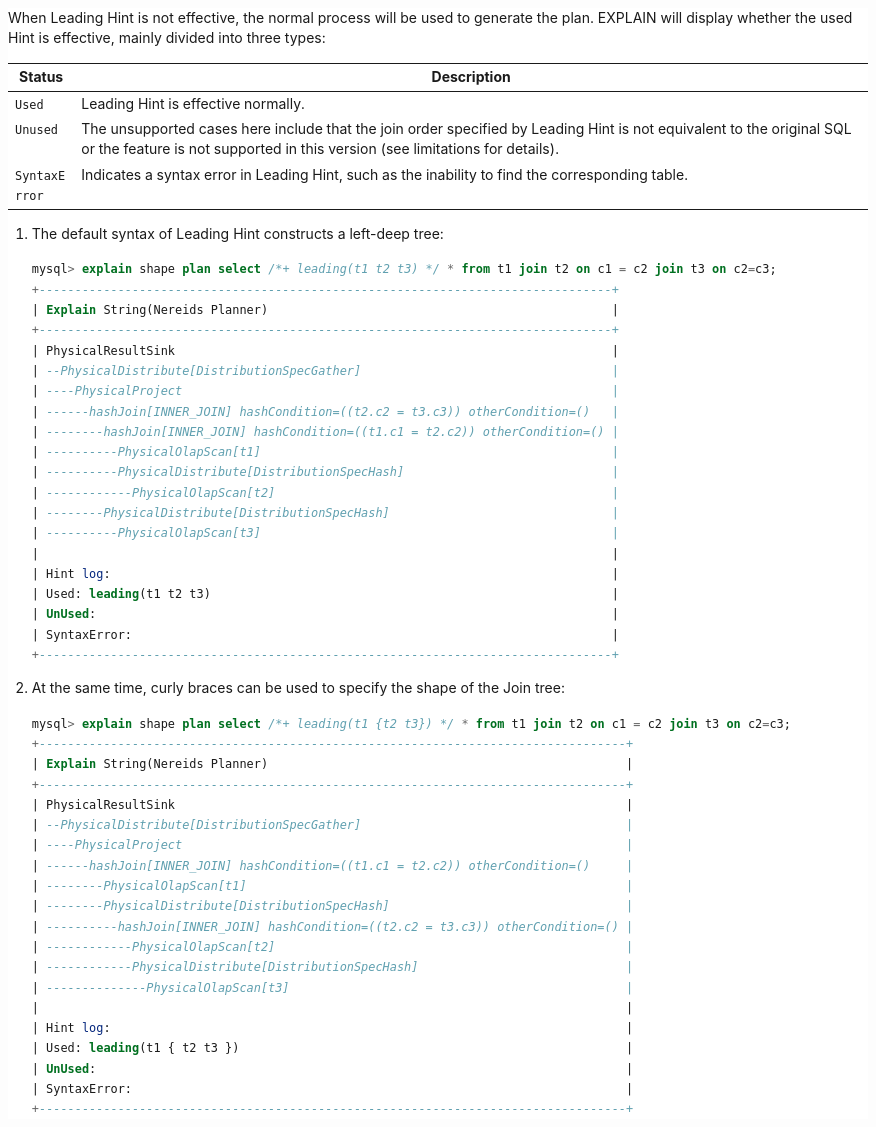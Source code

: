 When Leading Hint is not effective, the normal process will be used to generate the plan. EXPLAIN will display whether the used Hint is effective, mainly divided into three types:

| Status        | Description |
|--------------|--------------------------------------------------------------------------------------------------------------------------------|
| `Used`       | Leading Hint is effective normally. |
| `Unused`     | The unsupported cases here include that the join order specified by Leading Hint is not equivalent to the original SQL or the feature is not supported in this version (see limitations for details). |
| `SyntaxError` | Indicates a syntax error in Leading Hint, such as the inability to find the corresponding table. |

1. The default syntax of Leading Hint constructs a left-deep tree:
    ```sql
    mysql> explain shape plan select /*+ leading(t1 t2 t3) */ * from t1 join t2 on c1 = c2 join t3 on c2=c3;
    +--------------------------------------------------------------------------------+
    | Explain String(Nereids Planner)                                                |
    +--------------------------------------------------------------------------------+
    | PhysicalResultSink                                                             |
    | --PhysicalDistribute[DistributionSpecGather]                                   |
    | ----PhysicalProject                                                            |
    | ------hashJoin[INNER_JOIN] hashCondition=((t2.c2 = t3.c3)) otherCondition=()   |
    | --------hashJoin[INNER_JOIN] hashCondition=((t1.c1 = t2.c2)) otherCondition=() |
    | ----------PhysicalOlapScan[t1]                                                 |
    | ----------PhysicalDistribute[DistributionSpecHash]                             |
    | ------------PhysicalOlapScan[t2]                                               |
    | --------PhysicalDistribute[DistributionSpecHash]                               |
    | ----------PhysicalOlapScan[t3]                                                 |
    |                                                                                |
    | Hint log:                                                                      |
    | Used: leading(t1 t2 t3)                                                        |
    | UnUsed:                                                                        |
    | SyntaxError:                                                                   |
    +--------------------------------------------------------------------------------+
    ```

2. At the same time, curly braces can be used to specify the shape of the Join tree:
    ```sql
    mysql> explain shape plan select /*+ leading(t1 {t2 t3}) */ * from t1 join t2 on c1 = c2 join t3 on c2=c3;
    +----------------------------------------------------------------------------------+
    | Explain String(Nereids Planner)                                                  |
    +----------------------------------------------------------------------------------+
    | PhysicalResultSink                                                               |
    | --PhysicalDistribute[DistributionSpecGather]                                     |
    | ----PhysicalProject                                                              |
    | ------hashJoin[INNER_JOIN] hashCondition=((t1.c1 = t2.c2)) otherCondition=()     |
    | --------PhysicalOlapScan[t1]                                                     |
    | --------PhysicalDistribute[DistributionSpecHash]                                 |
    | ----------hashJoin[INNER_JOIN] hashCondition=((t2.c2 = t3.c3)) otherCondition=() |
    | ------------PhysicalOlapScan[t2]                                                 |
    | ------------PhysicalDistribute[DistributionSpecHash]                             |
    | --------------PhysicalOlapScan[t3]                                               |
    |                                                                                  |
    | Hint log:                                                                        |
    | Used: leading(t1 { t2 t3 })                                                      |
    | UnUsed:                                                                          |
    | SyntaxError:                                                                     |
    +----------------------------------------------------------------------------------+
    ```
